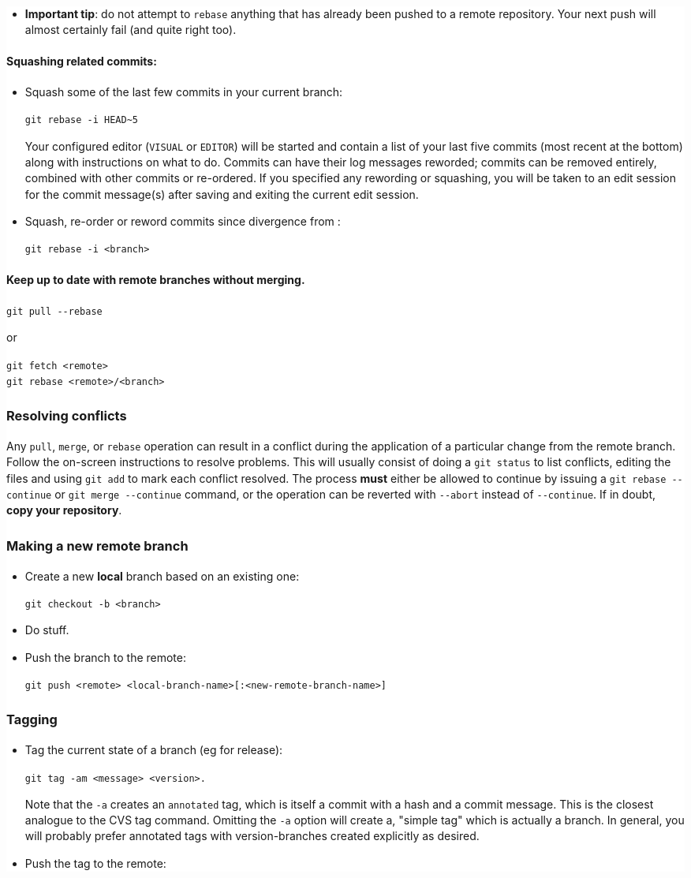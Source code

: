 *   **Important tip**: do not attempt to `rebase` anything that has already been pushed to a remote repository. Your next push will almost certainly fail (and quite right too).

#### Squashing related commits:

*   Squash some of the last few commits in your current branch:

        git rebase -i HEAD~5

    Your configured editor (`VISUAL` or `EDITOR`) will be started and contain a list of your last five commits (most recent at the bottom) along with instructions on what to do. Commits can have their log messages reworded; commits can be removed entirely, combined with other commits or re-ordered. If you specified any rewording or squashing, you will be taken to an edit session for the commit message(s) after saving and exiting the current edit session.
*   Squash, re-order or reword commits since divergence from <branch>:

        git rebase -i <branch>

#### Keep up to date with remote branches without merging.

    git pull --rebase

or

    git fetch <remote>
    git rebase <remote>/<branch>

### Resolving conflicts

Any `pull`, `merge`, or `rebase` operation can result in a conflict during the application of a particular change from the remote branch. Follow the on-screen instructions to resolve problems. This will usually consist of doing a `git status` to list conflicts, editing the files and using `git add` to mark each conflict resolved. The process **must** either be allowed to continue by issuing a `git rebase --continue` or `git merge --continue` command, or the operation can be reverted with `--abort` instead of `--continue`. If in doubt, **copy your repository**.

### Making a new remote branch

*   Create a new **local** branch based on an existing one:

        git checkout -b <branch>

*   Do stuff.
*   Push the branch to the remote:

        git push <remote> <local-branch-name>[:<new-remote-branch-name>]

### Tagging

*   Tag the current state of a branch (eg for release):

        git tag -am <message> <version>.

    Note that the `-a` creates an `annotated` tag, which is itself a commit with a hash and a commit message. This is the closest analogue to the CVS tag command. Omitting the `-a` option will create a, "simple tag" which is actually a branch. In general, you will probably prefer annotated tags with version-branches created explicitly as desired.
*   Push the tag to the remote:
